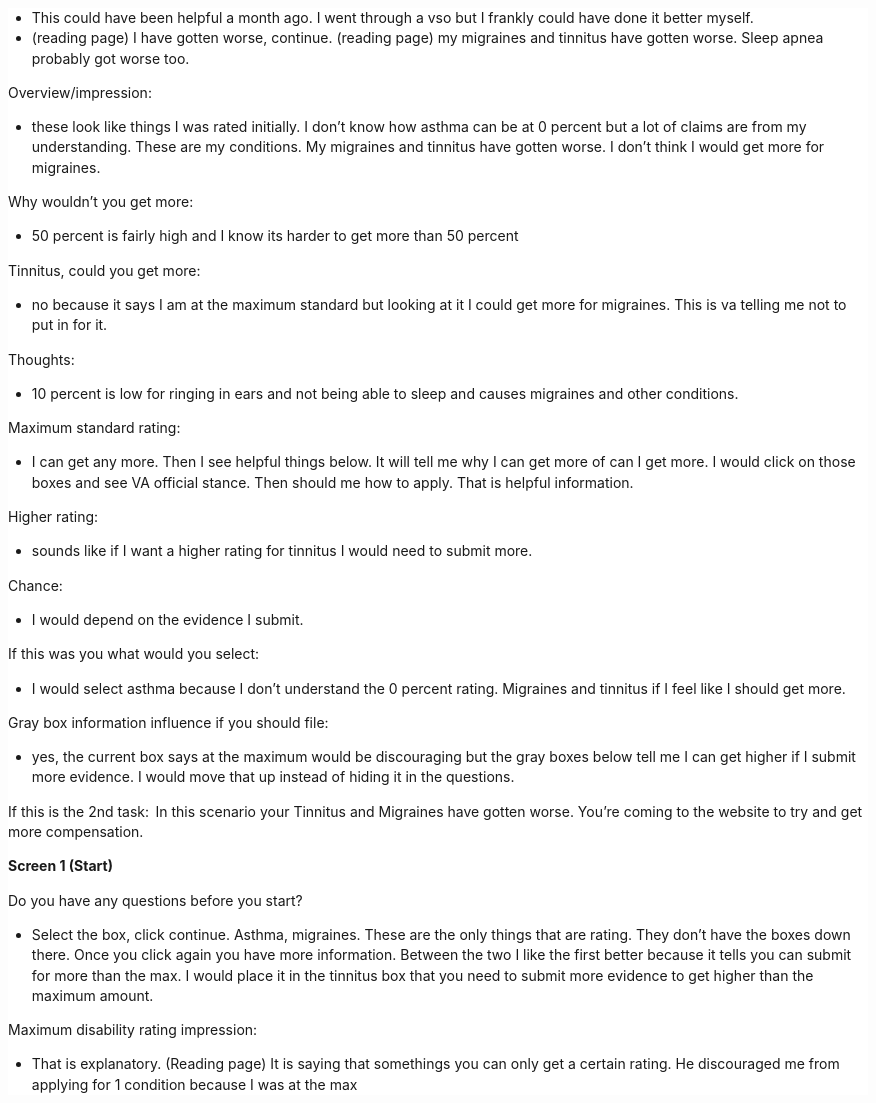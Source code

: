 - This could have been helpful a month ago. I went through a vso but I frankly could have done it better myself.  
- (reading page) I have gotten worse, continue. (reading page) my migraines and tinnitus have gotten worse. Sleep apnea probably got worse too.  

Overview/impression: 
- these look like things I was rated initially. I don’t know how asthma can be at 0 percent but a lot of claims are from my understanding. These are my conditions. My migraines and tinnitus have gotten worse. I don’t think I would get more for migraines.

Why wouldn’t you get more:
- 50 percent is fairly high and I know its harder to get more than 50 percent 

Tinnitus, could you get more:
- no because it says I am at the maximum standard but looking at it I could get more for migraines. This is va telling me not to put in for it. 

Thoughts: 
- 10 percent is low for ringing in ears and not being able to sleep and causes migraines and other conditions.  

Maximum standard rating: 
- I can get any more. Then I see helpful things below. It will tell me why I can get more of can I get more. I would click on those boxes and see VA official stance. Then should me how to apply. That is helpful information.  

Higher rating: 
- sounds like if I want a higher rating for tinnitus I would need to submit more.  

Chance: 
- I would depend on the evidence I submit.  

If this was you what would you select: 
- I would select asthma because I don’t understand the 0 percent rating. Migraines and tinnitus if I feel like I should get more.  

Gray box information influence if you should file: 
- yes, the current box says at the maximum would be discouraging but the gray boxes below tell me I can get higher if I submit more evidence. I would move that up instead of hiding it in the questions.  


If this is the 2nd task:  
In this scenario your Tinnitus and Migraines have gotten worse. You’re coming to the website to try and get more compensation. 

**Screen 1 (Start)**

Do you have any questions before you start?	
- Select the box, click continue. Asthma, migraines. These are the only things that are rating. They don’t have the boxes down there. Once you click again you have more information. Between the two I like the first better because it tells you can submit for more than the max. I would place it in the tinnitus box that you need to submit more evidence to get higher than the maximum amount.  

Maximum disability rating impression: 
- That is explanatory. (Reading page) It is saying that somethings you can only get a certain rating. He discouraged me from applying for 1 condition because I was at the max 

